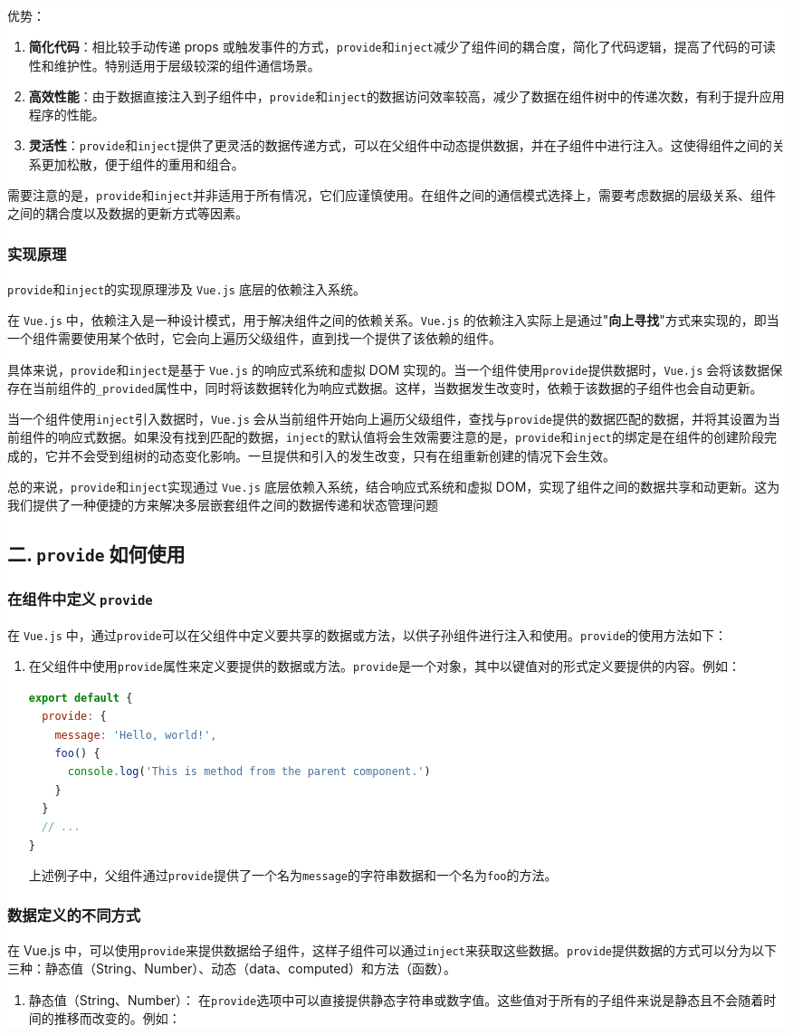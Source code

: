 优势：

1. **简化代码**：相比较手动传递 props 或触发事件的方式，`provide`和`inject`减少了组件间的耦合度，简化了代码逻辑，提高了代码的可读性和维护性。特别适用于层级较深的组件通信场景。

2. **高效性能**：由于数据直接注入到子组件中，`provide`和`inject`的数据访问效率较高，减少了数据在组件树中的传递次数，有利于提升应用程序的性能。

3. **灵活性**：`provide`和`inject`提供了更灵活的数据传递方式，可以在父组件中动态提供数据，并在子组件中进行注入。这使得组件之间的关系更加松散，便于组件的重用和组合。

需要注意的是，`provide`和`inject`并非适用于所有情况，它们应谨慎使用。在组件之间的通信模式选择上，需要考虑数据的层级关系、组件之间的耦合度以及数据的更新方式等因素。

### 实现原理

`provide`和`inject`的实现原理涉及 `Vue.js` 底层的依赖注入系统。

在 `Vue.js` 中，依赖注入是一种设计模式，用于解决组件之间的依赖关系。`Vue.js` 的依赖注入实际上是通过"**向上寻找**"方式来实现的，即当一个组件需要使用某个依时，它会向上遍历父级组件，直到找一个提供了该依赖的组件。

具体来说，`provide`和`inject`是基于 `Vue.js` 的响应式系统和虚拟 DOM 实现的。当一个组件使用`provide`提供数据时，`Vue.js` 会将该数据保存在当前组件的`_provided`属性中，同时将该数据转化为响应式数据。这样，当数据发生改变时，依赖于该数据的子组件也会自动更新。

当一个组件使用`inject`引入数据时，`Vue.js` 会从当前组件开始向上遍历父级组件，查找与`provide`提供的数据匹配的数据，并将其设置为当前组件的响应式数据。如果没有找到匹配的数据，`inject`的默认值将会生效需要注意的是，`provide`和`inject`的绑定是在组件的创建阶段完成的，它并不会受到组树的动态变化影响。一旦提供和引入的发生改变，只有在组重新创建的情况下会生效。

总的来说，`provide`和`inject`实现通过 `Vue.js` 底层依赖入系统，结合响应式系统和虚拟 DOM，实现了组件之间的数据共享和动更新。这为我们提供了一种便捷的方来解决多层嵌套组件之间的数据传递和状态管理问题

## 二. `provide` 如何使用

### 在组件中定义 `provide`

在 `Vue.js` 中，通过`provide`可以在父组件中定义要共享的数据或方法，以供子孙组件进行注入和使用。`provide`的使用方法如下：

1. 在父组件中使用`provide`属性来定义要提供的数据或方法。`provide`是一个对象，其中以键值对的形式定义要提供的内容。例如：

   ```javascript
   export default {
     provide: {
       message: 'Hello, world!',
       foo() {
         console.log('This is method from the parent component.')
       }
     }
     // ...
   }
   ```

   上述例子中，父组件通过`provide`提供了一个名为`message`的字符串数据和一个名为`foo`的方法。

### 数据定义的不同方式

在 Vue.js 中，可以使用`provide`来提供数据给子组件，这样子组件可以通过`inject`来获取这些数据。`provide`提供数据的方式可以分为以下三种：静态值（String、Number）、动态（data、computed）和方法（函数）。

1. 静态值（String、Number）：
   在`provide`选项中可以直接提供静态字符串或数字值。这些值对于所有的子组件来说是静态且不会随着时间的推移而改变的。例如：
